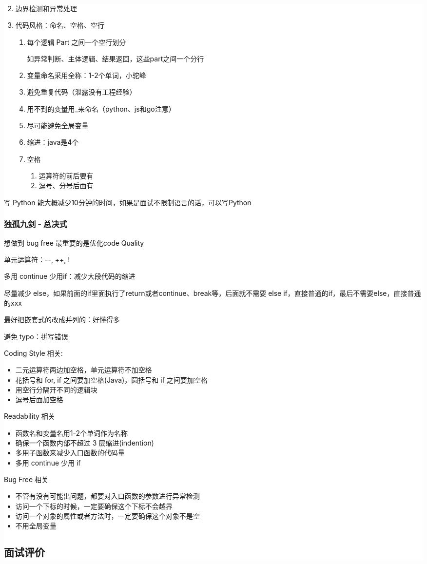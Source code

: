 2. 边界检测和异常处理

3. 代码风格：命名、空格、空行

   1. 每个逻辑 Part 之间一个空行划分

      如异常判断、主体逻辑、结果返回，这些part之间一个分行

   2. 变量命名采用全称：1-2个单词，小驼峰

   3. 避免重复代码（泄露没有工程经验）

   4. 用不到的变量用_来命名（python、js和go注意）

   5. 尽可能避免全局变量

   6. 缩进：java是4个

   7. 空格

      1. 运算符的前后要有
      2. 逗号、分号后面有

写 Python 能大概减少10分钟的时间，如果是面试不限制语言的话，可以写Python

### 独孤九剑 - 总决式

想做到 bug free 最重要的是优化code Quality

单元运算符：--, ++, !

多用 continue 少用if：减少大段代码的缩进

尽量减少 else，如果前面的if里面执行了return或者continue、break等，后面就不需要 else if，直接普通的if，最后不需要else，直接普通的xxx

最好把嵌套式的改成并列的：好懂得多

避免 typo：拼写错误

Coding Style 相关:

- 二元运算符两边加空格，单元运算符不加空格
- 花括号和 for, if 之间要加空格(Java)，圆括号和 if 之间要加空格
- 用空行分隔开不同的逻辑块
- 逗号后面加空格

Readability 相关

- 函数名和变量名用1-2个单词作为名称
- 确保一个函数内部不超过 3 层缩进(indention)
- 多用子函数来减少入口函数的代码量
- 多用 continue 少用 if

Bug Free 相关

- 不管有没有可能出问题，都要对入口函数的参数进行异常检测
- 访问一个下标的时候，一定要确保这个下标不会越界
- 访问一个对象的属性或者方法时，一定要确保这个对象不是空
- 不用全局变量

## 面试评价
